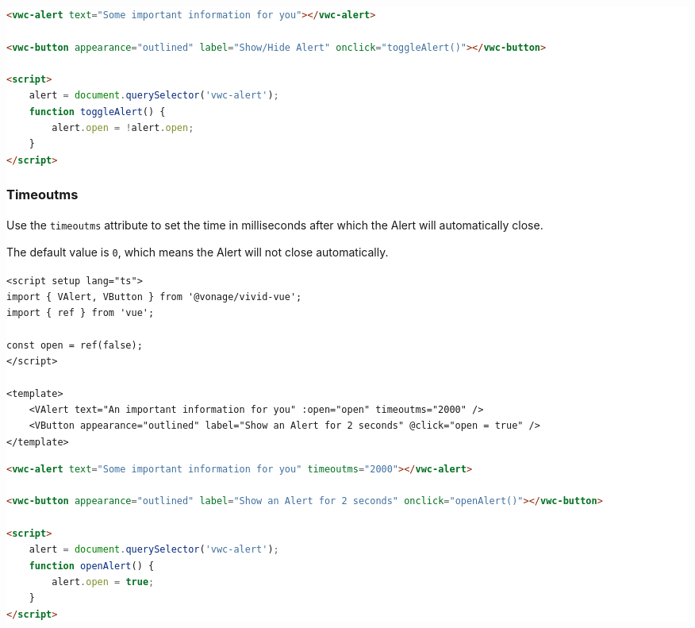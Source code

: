 </vwc-tab-panel>
<vwc-tab label="Web component" id="web-tab"></vwc-tab>
<vwc-tab-panel>

```html preview 100px
<vwc-alert text="Some important information for you"></vwc-alert>

<vwc-button appearance="outlined" label="Show/Hide Alert" onclick="toggleAlert()"></vwc-button>

<script>
	alert = document.querySelector('vwc-alert');
	function toggleAlert() {
		alert.open = !alert.open;
	}
</script>
```

</vwc-tab-panel>
</vwc-tabs>

### Timeoutms

Use the `timeoutms` attribute to set the time in milliseconds after which the Alert will automatically close.

The default value is `0`, which means the Alert will not close automatically.

<vwc-tabs gutters="none" activeid="vue-tab">
<vwc-tab label="Vue" id="vue-tab"></vwc-tab>
<vwc-tab-panel>

```vue preview 100px
<script setup lang="ts">
import { VAlert, VButton } from '@vonage/vivid-vue';
import { ref } from 'vue';

const open = ref(false);
</script>

<template>
	<VAlert text="An important information for you" :open="open" timeoutms="2000" />
	<VButton appearance="outlined" label="Show an Alert for 2 seconds" @click="open = true" />
</template>
```

</vwc-tab-panel>
<vwc-tab label="Web component" id="web-tab"></vwc-tab>
<vwc-tab-panel>

```html preview 100px
<vwc-alert text="Some important information for you" timeoutms="2000"></vwc-alert>

<vwc-button appearance="outlined" label="Show an Alert for 2 seconds" onclick="openAlert()"></vwc-button>

<script>
	alert = document.querySelector('vwc-alert');
	function openAlert() {
		alert.open = true;
	}
</script>
```

